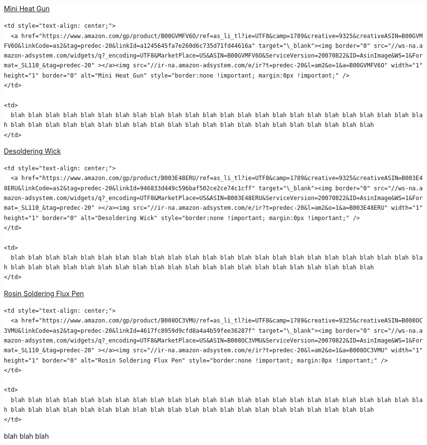   <tr>
    <td>
      <a  href="https://www.amazon.com/gp/product/B00GVMFV6O/ref=as_li_tl?ie=UTF8&camp=1789&creative=9325&creativeASIN=B00GVMFV6O&linkCode=as2&tag=predec-20&linkId=9275a12d4b8ecf49f4b393468af45341" target="\_blank">Mini Heat Gun</a><img src="//ir-na.amazon-adsystem.com/e/ir?t=predec-20&l=am2&o=1&a=B00GVMFV6O" width="1" height="1" border="0" alt="" style="border:none !important; margin:0px !important;" />
    </td>

    <td style="text-align: center;">
      <a href="https://www.amazon.com/gp/product/B00GVMFV6O/ref=as_li_tl?ie=UTF8&camp=1789&creative=9325&creativeASIN=B00GVMFV6O&linkCode=as2&tag=predec-20&linkId=a1245645fa7e260d6c735d71fd44616a" target="\_blank"><img border="0" src="//ws-na.amazon-adsystem.com/widgets/q?_encoding=UTF8&MarketPlace=US&ASIN=B00GVMFV6O&ServiceVersion=20070822&ID=AsinImage&WS=1&Format=_SL110_&tag=predec-20" ></a><img src="//ir-na.amazon-adsystem.com/e/ir?t=predec-20&l=am2&o=1&a=B00GVMFV6O" width="1" height="1" border="0" alt="Mini Heat Gun" style="border:none !important; margin:0px !important;" />
    </td>

    <td>
      blah blah blah blah blah blah blah blah blah blah blah blah blah blah blah blah blah blah blah blah blah blah blah blah blah blah blah blah blah blah blah blah blah blah blah blah blah blah blah blah blah blah blah blah blah
    </td>
  </tr>

  <tr>
    <td>
      <a  href="https://www.amazon.com/gp/product/B003E48ERU/ref=as_li_tl?ie=UTF8&camp=1789&creative=9325&creativeASIN=B003E48ERU&linkCode=as2&tag=predec-20&linkId=50c976b144445d3d6e58cd6402e16109" target="\_blank">Desoldering Wick</a><img src="//ir-na.amazon-adsystem.com/e/ir?t=predec-20&l=am2&o=1&a=B003E48ERU" width="1" height="1" border="0" alt="" style="border:none !important; margin:0px !important;" />
    </td>

    <td style="text-align: center;">
      <a href="https://www.amazon.com/gp/product/B003E48ERU/ref=as_li_tl?ie=UTF8&camp=1789&creative=9325&creativeASIN=B003E48ERU&linkCode=as2&tag=predec-20&linkId=946833d449c596baf502ce2ce74c1cff" target="\_blank"><img border="0" src="//ws-na.amazon-adsystem.com/widgets/q?_encoding=UTF8&MarketPlace=US&ASIN=B003E48ERU&ServiceVersion=20070822&ID=AsinImage&WS=1&Format=_SL110_&tag=predec-20" ></a><img src="//ir-na.amazon-adsystem.com/e/ir?t=predec-20&l=am2&o=1&a=B003E48ERU" width="1" height="1" border="0" alt="Desoldering Wick" style="border:none !important; margin:0px !important;" />
    </td>

    <td>
      blah blah blah blah blah blah blah blah blah blah blah blah blah blah blah blah blah blah blah blah blah blah blah blah blah blah blah blah blah blah blah blah blah blah blah blah blah blah blah blah blah blah blah blah blah
    </td>
  </tr>

  <tr>
    <td>
      <a  href="https://www.amazon.com/gp/product/B008OC3VMU/ref=as_li_tl?ie=UTF8&camp=1789&creative=9325&creativeASIN=B008OC3VMU&linkCode=as2&tag=predec-20&linkId=1ec8c10e0b7b28815059a60fa3b50a78" target="\_blank">Rosin Soldering Flux Pen</a><img src="//ir-na.amazon-adsystem.com/e/ir?t=predec-20&l=am2&o=1&a=B008OC3VMU" width="1" height="1" border="0" alt="" style="border:none !important; margin:0px !important;" />
    </td>

    <td style="text-align: center;">
      <a href="https://www.amazon.com/gp/product/B008OC3VMU/ref=as_li_tl?ie=UTF8&camp=1789&creative=9325&creativeASIN=B008OC3VMU&linkCode=as2&tag=predec-20&linkId=4617fc8959d9cfd8a4a4b59fee36287f" target="\_blank"><img border="0" src="//ws-na.amazon-adsystem.com/widgets/q?_encoding=UTF8&MarketPlace=US&ASIN=B008OC3VMU&ServiceVersion=20070822&ID=AsinImage&WS=1&Format=_SL110_&tag=predec-20" ></a><img src="//ir-na.amazon-adsystem.com/e/ir?t=predec-20&l=am2&o=1&a=B008OC3VMU" width="1" height="1" border="0" alt="Rosin Soldering Flux Pen" style="border:none !important; margin:0px !important;" />
    </td>

    <td>
      blah blah blah blah blah blah blah blah blah blah blah blah blah blah blah blah blah blah blah blah blah blah blah blah blah blah blah blah blah blah blah blah blah blah blah blah blah blah blah blah blah blah blah blah blah
    </td>
  </tr>

</table>

blah blah blah
